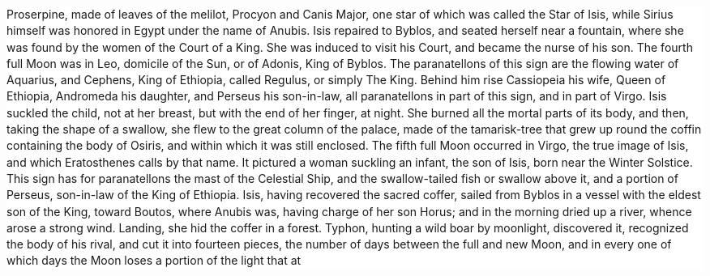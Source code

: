 Proserpine, made of leaves of the melilot,
Procyon and
Canis Major, one star of which was called the Star of
Isis,
while Sirius himself was honored in Egypt under the
name of Anubis.
Isis repaired to Byblos, and seated herself
near a fountain, where she
was found by the women of the
Court of a King. She was induced to visit
his Court, and
became the nurse of his son. The fourth full Moon was
in
Leo, domicile of the Sun, or of Adonis, King of Byblos.
The
paranatellons of this sign are the flowing water of
Aquarius, and
Cephens, King of Ethiopia, called Regulus, or
simply The King. Behind
him rise Cassiopeia his wife, Queen
of Ethiopia, Andromeda his
daughter, and Perseus his
son-in-law, all paranatellons in part of this
sign, and in
part of Virgo.
Isis suckled the child, not at her breast,
but with the end of her finger, at
night. She burned all
the mortal parts of its body, and then, taking the
shape of
a swallow, she flew to the great column of the palace, made
of
the tamarisk-tree that grew up round the coffin
containing the body of
Osiris, and within which it was
still enclosed. The fifth full Moon
occurred in Virgo, the
true image of Isis, and which Eratosthenes calls
by that
name. It pictured a woman suckling an infant, the son of
Isis,
born near the Winter Solstice. This sign has for
paranatellons the mast
of the Celestial Ship, and the
swallow-tailed fish or swallow above it,
and a portion of
Perseus, son-in-law of the King of Ethiopia.
Isis, having
recovered the sacred coffer, sailed from Byblos in a
vessel
with the eldest son of the King, toward Boutos,
where Anubis was,
having charge of her son Horus; and in
the morning dried up a river,
whence arose a strong wind.
Landing, she hid the coffer in a forest.
Typhon, hunting a
wild boar by moonlight, discovered it, recognized the
body
of his rival, and cut it into fourteen pieces, the number of
days
between the full and new Moon, and in every one of
which days the
Moon loses a portion of the light that at